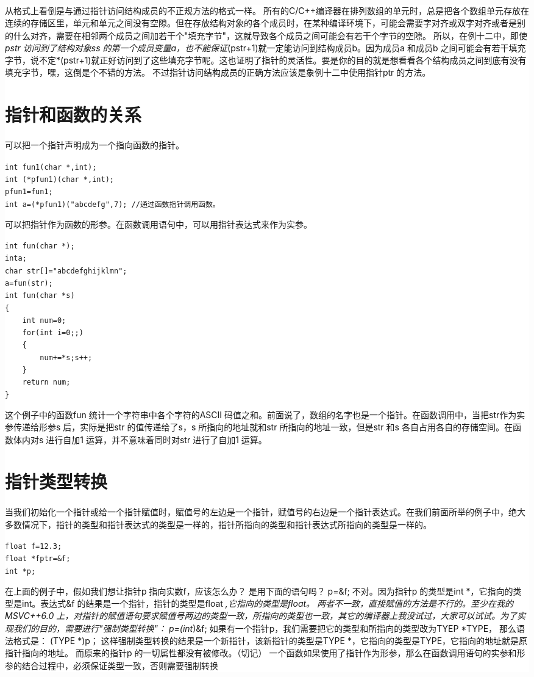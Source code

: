从格式上看倒是与通过指针访问结构成员的不正规方法的格式一样。
所有的C/C++编译器在排列数组的单元时，总是把各个数组单元存放在连续的存储区里，单元和单元之间没有空隙。但在存放结构对象的各个成员时，在某种编译环境下，可能会需要字对齐或双字对齐或者是别的什么对齐，需要在相邻两个成员之间加若干个"填充字节"，这就导致各个成员之间可能会有若干个字节的空隙。
所以，在例十二中，即使*pstr 访问到了结构对象ss 的第一个成员变量a，也不能保证*(pstr+1)就一定能访问到结构成员b。因为成员a 和成员b 之间可能会有若干填充字节，说不定*(pstr+1)就正好访问到了这些填充字节呢。这也证明了指针的灵活性。要是你的目的就是想看看各个结构成员之间到底有没有填充字节，嘿，这倒是个不错的方法。
不过指针访问结构成员的正确方法应该是象例十二中使用指针ptr 的方法。

# 指针和函数的关系
可以把一个指针声明成为一个指向函数的指针。
```
int fun1(char *,int);
int (*pfun1)(char *,int);
pfun1=fun1;
int a=(*pfun1)("abcdefg",7); //通过函数指针调用函数。
```

可以把指针作为函数的形参。在函数调用语句中，可以用指针表达式来作为实参。
```
int fun(char *);
inta;
char str[]="abcdefghijklmn";
a=fun(str);
int fun(char *s)
{
    int num=0;
    for(int i=0;;)
    {
        num+=*s;s++;
    }
    return num;
}
```
这个例子中的函数fun 统计一个字符串中各个字符的ASCII 码值之和。前面说了，数组的名字也是一个指针。在函数调用中，当把str作为实参传递给形参s 后，实际是把str 的值传递给了s，s 所指向的地址就和str 所指向的地址一致，但是str 和s 各自占用各自的存储空间。在函数体内对s 进行自加1 运算，并不意味着同时对str 进行了自加1 运算。


# 指针类型转换
当我们初始化一个指针或给一个指针赋值时，赋值号的左边是一个指针，赋值号的右边是一个指针表达式。在我们前面所举的例子中，绝大多数情况下，指针的类型和指针表达式的类型是一样的，指针所指向的类型和指针表达式所指向的类型是一样的。
```
float f=12.3;
float *fptr=&f;
int *p;
```
在上面的例子中，假如我们想让指针p 指向实数f，应该怎么办？
是用下面的语句吗？
p=&f;
不对。因为指针p 的类型是int *，它指向的类型是int。表达式&f 的结果是一个指针，指针的类型是float *,它指向的类型是float。
两者不一致，直接赋值的方法是不行的。至少在我的MSVC++6.0 上，对指针的赋值语句要求赋值号两边的类型一致，所指向的类型也一致，其它的编译器上我没试过，大家可以试试。为了实现我们的目的，需要进行"强制类型转换"：
p=(int*)&f;
如果有一个指针p，我们需要把它的类型和所指向的类型改为TYEP *TYPE， 那么语法格式是： (TYPE *)p；
这样强制类型转换的结果是一个新指针，该新指针的类型是TYPE *，它指向的类型是TYPE，它指向的地址就是原指针指向的地址。
而原来的指针p 的一切属性都没有被修改。（切记）
一个函数如果使用了指针作为形参，那么在函数调用语句的实参和形参的结合过程中，必须保证类型一致，否则需要强制转换
